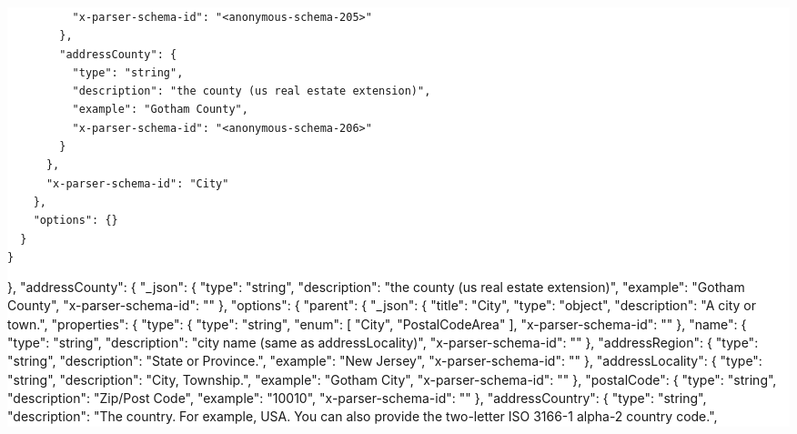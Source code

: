               "x-parser-schema-id": "<anonymous-schema-205>"
            },
            "addressCounty": {
              "type": "string",
              "description": "the county (us real estate extension)",
              "example": "Gotham County",
              "x-parser-schema-id": "<anonymous-schema-206>"
            }
          },
          "x-parser-schema-id": "City"
        },
        "options": {}
      }
    }
  },
  "addressCounty": {
    "_json": {
      "type": "string",
      "description": "the county (us real estate extension)",
      "example": "Gotham County",
      "x-parser-schema-id": "<anonymous-schema-206>"
    },
    "options": {
      "parent": {
        "_json": {
          "title": "City",
          "type": "object",
          "description": "A city or town.",
          "properties": {
            "type": {
              "type": "string",
              "enum": [
                "City",
                "PostalCodeArea"
              ],
              "x-parser-schema-id": "<anonymous-schema-200>"
            },
            "name": {
              "type": "string",
              "description": "city name (same as addressLocality)",
              "x-parser-schema-id": "<anonymous-schema-201>"
            },
            "addressRegion": {
              "type": "string",
              "description": "State or Province.",
              "example": "New Jersey",
              "x-parser-schema-id": "<anonymous-schema-202>"
            },
            "addressLocality": {
              "type": "string",
              "description": "City, Township.",
              "example": "Gotham City",
              "x-parser-schema-id": "<anonymous-schema-203>"
            },
            "postalCode": {
              "type": "string",
              "description": "Zip/Post Code",
              "example": "10010",
              "x-parser-schema-id": "<anonymous-schema-204>"
            },
            "addressCountry": {
              "type": "string",
              "description": "The country. For example, USA. You can also provide the two-letter ISO 3166-1 alpha-2 country code.",
